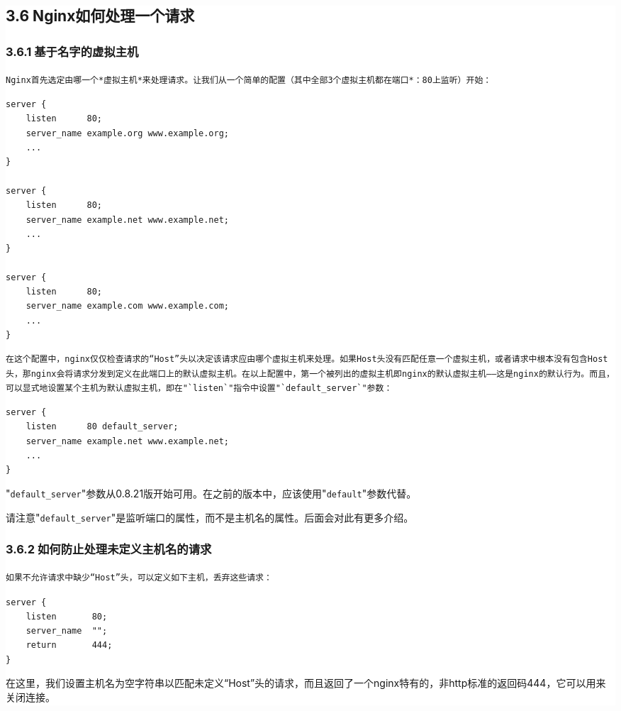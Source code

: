 ## 3.6 Nginx如何处理一个请求

### 3.6.1 基于名字的虚拟主机

	Nginx首先选定由哪一个*虚拟主机*来处理请求。让我们从一个简单的配置（其中全部3个虚拟主机都在端口*：80上监听）开始：

```
server {
    listen      80;
    server_name example.org www.example.org;
    ...
}

server {
    listen      80;
    server_name example.net www.example.net;
    ...
}

server {
    listen      80;
    server_name example.com www.example.com;
    ...
}
```

	在这个配置中，nginx仅仅检查请求的“Host”头以决定该请求应由哪个虚拟主机来处理。如果Host头没有匹配任意一个虚拟主机，或者请求中根本没有包含Host头，那nginx会将请求分发到定义在此端口上的默认虚拟主机。在以上配置中，第一个被列出的虚拟主机即nginx的默认虚拟主机——这是nginx的默认行为。而且，可以显式地设置某个主机为默认虚拟主机，即在"`listen`"指令中设置"`default_server`"参数：

```
server {
    listen      80 default_server;
    server_name example.net www.example.net;
    ...
}
```

"`default_server`"参数从0.8.21版开始可用。在之前的版本中，应该使用"`default`"参数代替。

请注意"`default_server`"是监听端口的属性，而不是主机名的属性。后面会对此有更多介绍。

### 3.6.2 如何防止处理未定义主机名的请求

	如果不允许请求中缺少“Host”头，可以定义如下主机，丢弃这些请求：

```
server {
    listen       80;
    server_name  "";
    return       444;
}
```

在这里，我们设置主机名为空字符串以匹配未定义“Host”头的请求，而且返回了一个nginx特有的，非http标准的返回码444，它可以用来关闭连接。
